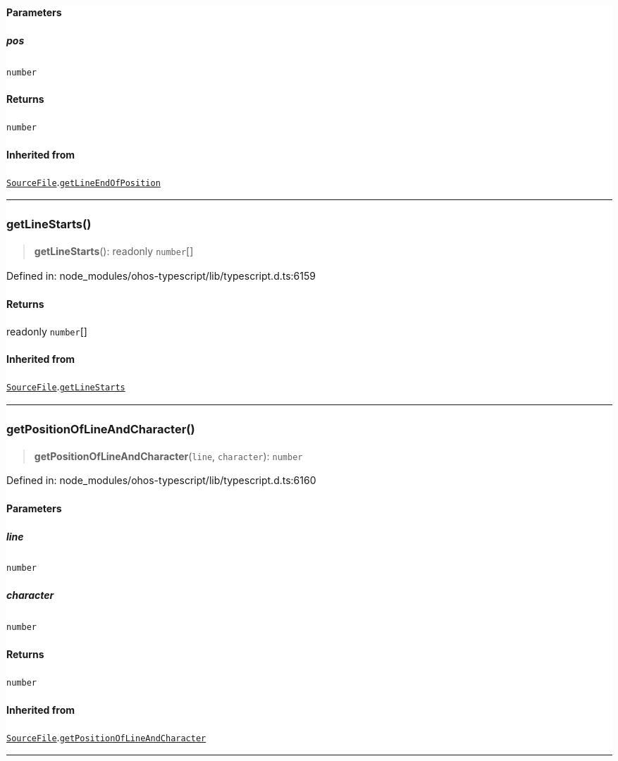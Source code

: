 #### Parameters

##### pos

`number`

#### Returns

`number`

#### Inherited from

[`SourceFile`](SourceFile.md).[`getLineEndOfPosition`](SourceFile.md#getlineendofposition)

***

### getLineStarts()

> **getLineStarts**(): readonly `number`[]

Defined in: node\_modules/ohos-typescript/lib/typescript.d.ts:6159

#### Returns

readonly `number`[]

#### Inherited from

[`SourceFile`](SourceFile.md).[`getLineStarts`](SourceFile.md#getlinestarts)

***

### getPositionOfLineAndCharacter()

> **getPositionOfLineAndCharacter**(`line`, `character`): `number`

Defined in: node\_modules/ohos-typescript/lib/typescript.d.ts:6160

#### Parameters

##### line

`number`

##### character

`number`

#### Returns

`number`

#### Inherited from

[`SourceFile`](SourceFile.md).[`getPositionOfLineAndCharacter`](SourceFile.md#getpositionoflineandcharacter)

***
